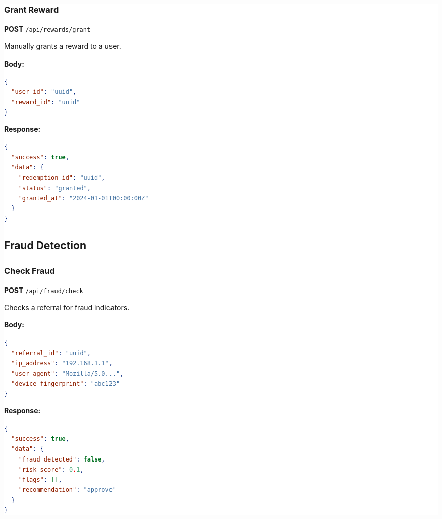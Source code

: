 ### Grant Reward

**POST** `/api/rewards/grant`

Manually grants a reward to a user.

**Body:**
```json
{
  "user_id": "uuid",
  "reward_id": "uuid"
}
```

**Response:**
```json
{
  "success": true,
  "data": {
    "redemption_id": "uuid",
    "status": "granted",
    "granted_at": "2024-01-01T00:00:00Z"
  }
}
```

## Fraud Detection

### Check Fraud

**POST** `/api/fraud/check`

Checks a referral for fraud indicators.

**Body:**
```json
{
  "referral_id": "uuid",
  "ip_address": "192.168.1.1",
  "user_agent": "Mozilla/5.0...",
  "device_fingerprint": "abc123"
}
```

**Response:**
```json
{
  "success": true,
  "data": {
    "fraud_detected": false,
    "risk_score": 0.1,
    "flags": [],
    "recommendation": "approve"
  }
}
```
